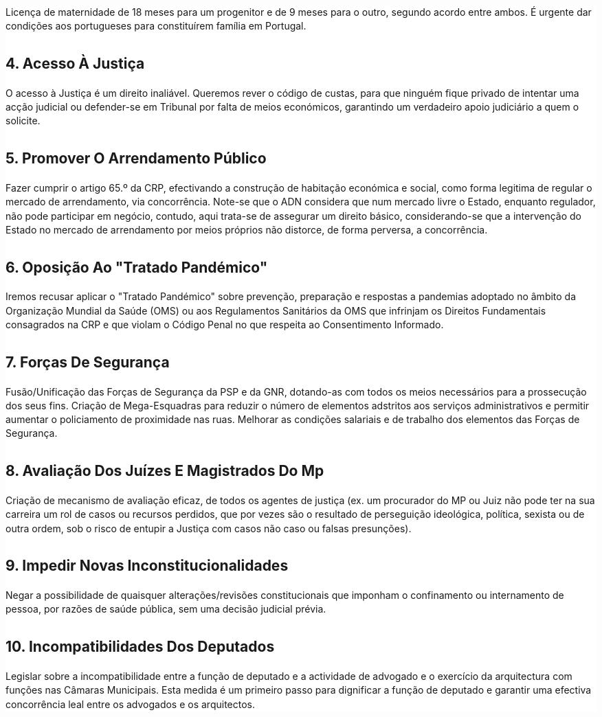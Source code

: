 Licença de maternidade de 18 meses para um progenitor e de 9 meses para o outro, segundo acordo entre ambos. É urgente dar condições aos portugueses para constituírem família em Portugal. 

## 4. Acesso À Justiça

O acesso à Justiça é um direito inaliável. Queremos rever o código de custas, para que ninguém fique privado de intentar uma acção judicial ou defender-se em Tribunal por falta de meios económicos, garantindo um verdadeiro apoio judiciário a quem o solicite. 

## 5. Promover O Arrendamento Público

Fazer cumprir o artigo 65.º da CRP, efectivando a construção de habitação económica e social, como forma legitima de regular o mercado de arrendamento, via concorrência.  Note-se que o ADN considera que num mercado livre o Estado, enquanto regulador, não pode participar em negócio, contudo, aqui trata-se de assegurar um direito básico, considerando-se que a intervenção do Estado no mercado de arrendamento por meios próprios não distorce, de forma perversa, a concorrência. 

## 6. Oposição Ao "Tratado Pandémico"

Iremos recusar aplicar o "Tratado Pandémico" sobre prevenção, preparação e respostas a pandemias adoptado no âmbito da Organização Mundial da Saúde (OMS) ou aos Regulamentos Sanitários da OMS que infrinjam os Direitos Fundamentais consagrados na CRP e que violam o Código Penal no que respeita ao Consentimento Informado. 

## 7. Forças De Segurança

Fusão/Unificação das Forças de Segurança da PSP e da GNR, dotando-as com todos os meios necessários para a prossecução dos seus fins. Criação de Mega-Esquadras para reduzir o número de elementos adstritos aos serviços administrativos e permitir aumentar o policiamento de proximidade nas ruas. Melhorar as condições salariais e de trabalho dos elementos das Forças de Segurança. 

## 8. Avaliação Dos Juízes E Magistrados Do Mp

Criação de mecanismo de avaliação eficaz, de todos os agentes de justiça (ex. um procurador do MP ou Juiz não pode ter na sua carreira um rol de casos ou recursos perdidos, que por vezes são o resultado de perseguição ideológica, política, sexista ou de outra ordem, sob o risco de entupir a Justiça com casos não caso ou falsas presunções).  

## 9. Impedir Novas Inconstitucionalidades

Negar a possibilidade de quaisquer alterações/revisões constitucionais que imponham o confinamento ou internamento de pessoa, por razões de saúde pública, sem uma decisão judicial prévia. 

## 10. Incompatibilidades Dos Deputados

Legislar sobre a incompatibilidade entre a função de deputado e a actividade de advogado e o exercício da arquitectura com funções nas Câmaras Municipais. Esta medida é um primeiro passo para dignificar a função de deputado e garantir uma efectiva concorrência leal entre os advogados e os arquitectos. 
